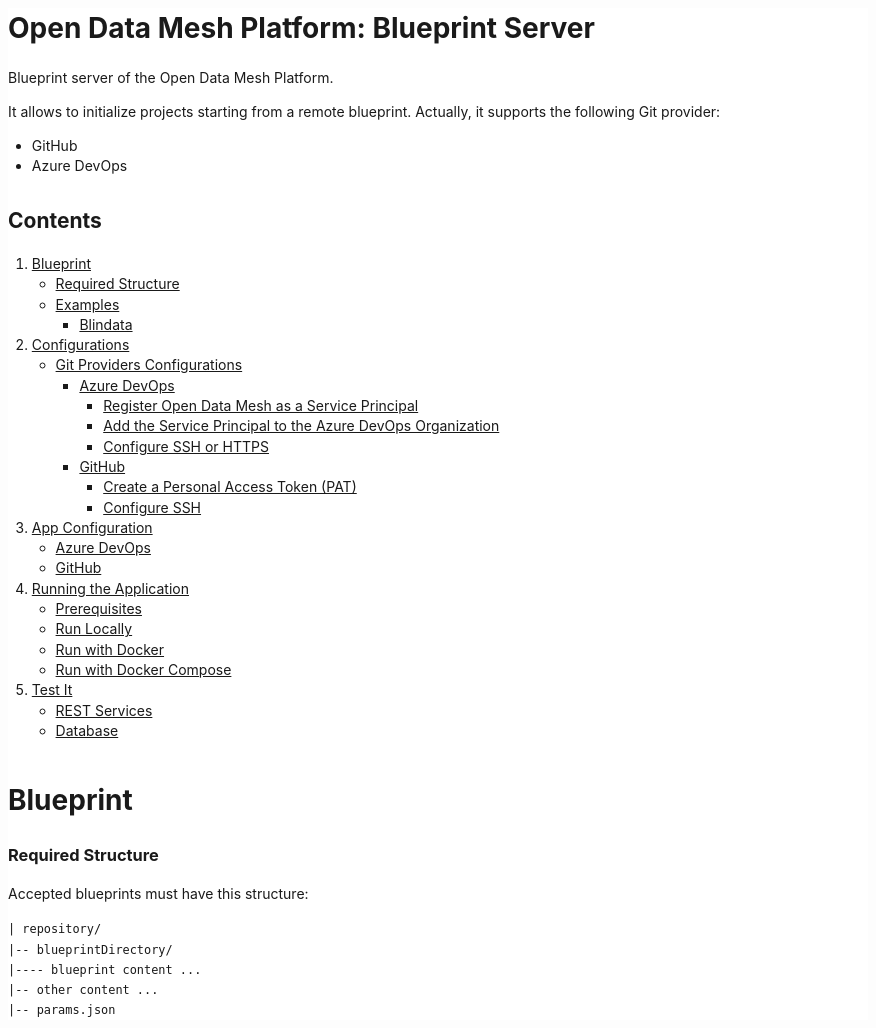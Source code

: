 # Open Data Mesh Platform: Blueprint Server

Blueprint server of the Open Data Mesh Platform.

It allows to initialize projects starting from a remote blueprint. Actually, it supports the following Git provider:

* GitHub
* Azure DevOps

## Contents

1. [Blueprint](#blueprint)
    - [Required Structure](#required-structure)
    - [Examples](#blueprint-examples)
        - [Blindata](#blindata)
2. [Configurations](#configurations)
    - [Git Providers Configurations](#git-providers-configurations)
        - [Azure DevOps](#azure-devops)
            - [Register Open Data Mesh as a Service Principal](#register-open-data-mesh-as-a-service-principal)
            - [Add the Service Principal to the Azure DevOps Organization](#add-the-service-principal-to-the-azure-devops-organization)
            - [Configure SSH or HTTPS](#configure-ssh-or-https)
        - [GitHub](#github)
            - [Create a Personal Access Token (PAT)](#create-a-personal-access-token-ie-pat)
            - [Configure SSH](#configure-ssh)
3. [App Configuration](#app-configuration)
    - [Azure DevOps](#azure-devops-1)
    - [GitHub](#github-1)
4. [Running the Application](#run-it)
    - [Prerequisites](#prerequisites)
    - [Run Locally](#run-locally)
    - [Run with Docker](#run-with-docker)
    - [Run with Docker Compose](#run-with-docker-compose)
5. [Test It](#test-it)
    - [REST Services](#rest-services)
    - [Database](#database)

# Blueprint

### Required Structure

Accepted blueprints must have this structure:

```txt
| repository/
|-- blueprintDirectory/
|---- blueprint content ...
|-- other content ...
|-- params.json
```
